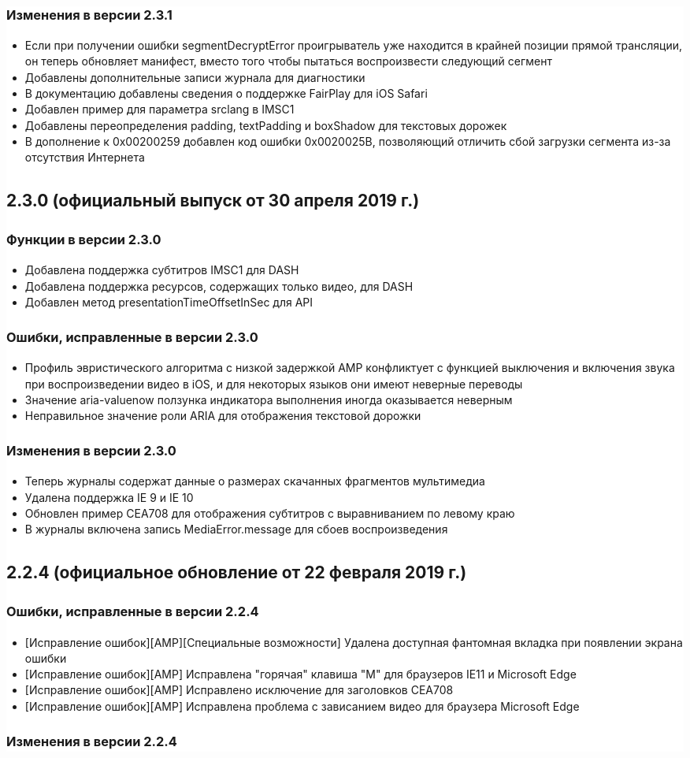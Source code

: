 ### <a name="changes-231"></a>Изменения в версии 2.3.1

- Если при получении ошибки segmentDecryptError проигрыватель уже находится в крайней позиции прямой трансляции, он теперь обновляет манифест, вместо того чтобы пытаться воспроизвести следующий сегмент
- Добавлены дополнительные записи журнала для диагностики
- В документацию добавлены сведения о поддержке FairPlay для iOS Safari
- Добавлен пример для параметра srclang в IMSC1
- Добавлены переопределения padding, textPadding и boxShadow для текстовых дорожек
- В дополнение к 0x00200259 добавлен код ошибки 0x0020025B, позволяющий отличить сбой загрузки сегмента из-за отсутствия Интернета

## <a name="230-official-release-april-30-2019"></a>2.3.0 (официальный выпуск от 30 апреля 2019 г.)

### <a name="features-230"></a>Функции в версии 2.3.0

- Добавлена поддержка субтитров IMSC1 для DASH
- Добавлена поддержка ресурсов, содержащих только видео, для DASH
- Добавлен метод presentationTimeOffsetInSec для API

### <a name="bug-fixes-230"></a>Ошибки, исправленные в версии 2.3.0

- Профиль эвристического алгоритма с низкой задержкой AMP конфликтует с функцией выключения и включения звука при воспроизведении видео в iOS, и для некоторых языков они имеют неверные переводы
- Значение aria-valuenow ползунка индикатора выполнения иногда оказывается неверным
- Неправильное значение роли ARIA для отображения текстовой дорожки

### <a name="changes-230"></a>Изменения в версии 2.3.0

- Теперь журналы содержат данные о размерах скачанных фрагментов мультимедиа
- Удалена поддержка IE 9 и IE 10
- Обновлен пример CEA708 для отображения субтитров с выравниванием по левому краю
- В журналы включена запись MediaError.message для сбоев воспроизведения

## <a name="224-official-update-february-22-2019"></a>2.2.4 (официальное обновление от 22 февраля 2019 г.) ##

### <a name="bug-fixes-224"></a>Ошибки, исправленные в версии 2.2.4 ###

- [Исправление ошибок][AMP][Специальные возможности] Удалена доступная фантомная вкладка при появлении экрана ошибки
- [Исправление ошибок][AMP] Исправлена "горячая" клавиша "M" для браузеров IE11 и Microsoft Edge
- [Исправление ошибок][AMP] Исправлено исключение для заголовков CEA708
- [Исправление ошибок][AMP] Исправлена проблема с зависанием видео для браузера Microsoft Edge

### <a name="changes-224"></a>Изменения в версии 2.2.4 ###

